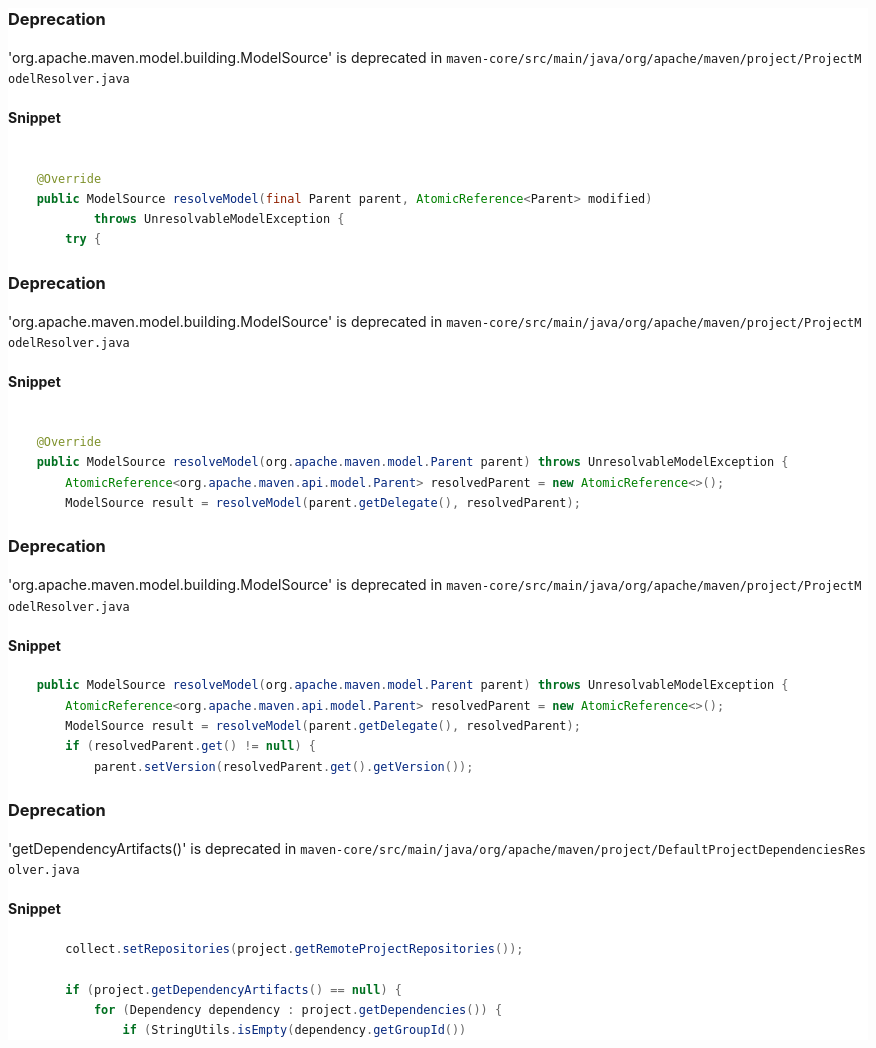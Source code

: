 ### Deprecation
'org.apache.maven.model.building.ModelSource' is deprecated
in `maven-core/src/main/java/org/apache/maven/project/ProjectModelResolver.java`
#### Snippet
```java

    @Override
    public ModelSource resolveModel(final Parent parent, AtomicReference<Parent> modified)
            throws UnresolvableModelException {
        try {
```

### Deprecation
'org.apache.maven.model.building.ModelSource' is deprecated
in `maven-core/src/main/java/org/apache/maven/project/ProjectModelResolver.java`
#### Snippet
```java

    @Override
    public ModelSource resolveModel(org.apache.maven.model.Parent parent) throws UnresolvableModelException {
        AtomicReference<org.apache.maven.api.model.Parent> resolvedParent = new AtomicReference<>();
        ModelSource result = resolveModel(parent.getDelegate(), resolvedParent);
```

### Deprecation
'org.apache.maven.model.building.ModelSource' is deprecated
in `maven-core/src/main/java/org/apache/maven/project/ProjectModelResolver.java`
#### Snippet
```java
    public ModelSource resolveModel(org.apache.maven.model.Parent parent) throws UnresolvableModelException {
        AtomicReference<org.apache.maven.api.model.Parent> resolvedParent = new AtomicReference<>();
        ModelSource result = resolveModel(parent.getDelegate(), resolvedParent);
        if (resolvedParent.get() != null) {
            parent.setVersion(resolvedParent.get().getVersion());
```

### Deprecation
'getDependencyArtifacts()' is deprecated
in `maven-core/src/main/java/org/apache/maven/project/DefaultProjectDependenciesResolver.java`
#### Snippet
```java
        collect.setRepositories(project.getRemoteProjectRepositories());

        if (project.getDependencyArtifacts() == null) {
            for (Dependency dependency : project.getDependencies()) {
                if (StringUtils.isEmpty(dependency.getGroupId())
```

